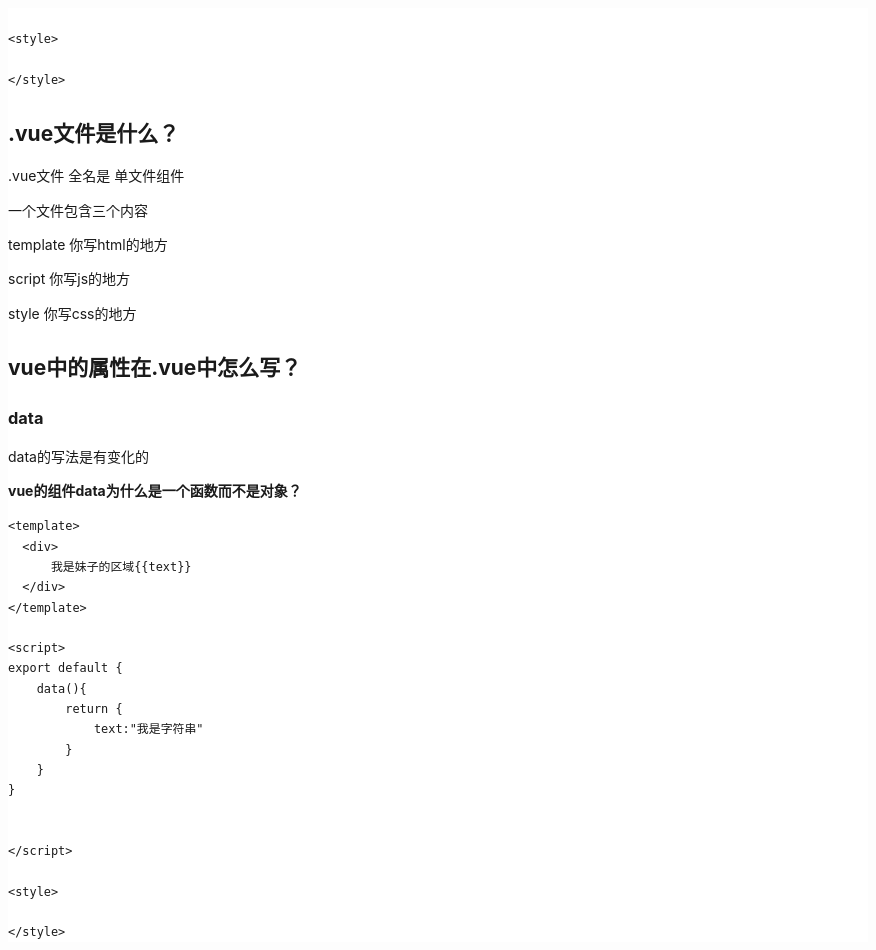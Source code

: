 ````vue

<style>

</style>

````









## .vue文件是什么？

.vue文件 全名是  单文件组件

一个文件包含三个内容  

template    你写html的地方

script           你写js的地方

style            你写css的地方

## vue中的属性在.vue中怎么写？

### data

data的写法是有变化的    

**vue的组件data为什么是一个函数而不是对象？**

````vue
<template>
  <div>
      我是妹子的区域{{text}}
  </div>
</template>

<script>
export default {
    data(){
        return {
            text:"我是字符串"
        }
    }
}


</script>

<style>

</style>
````
